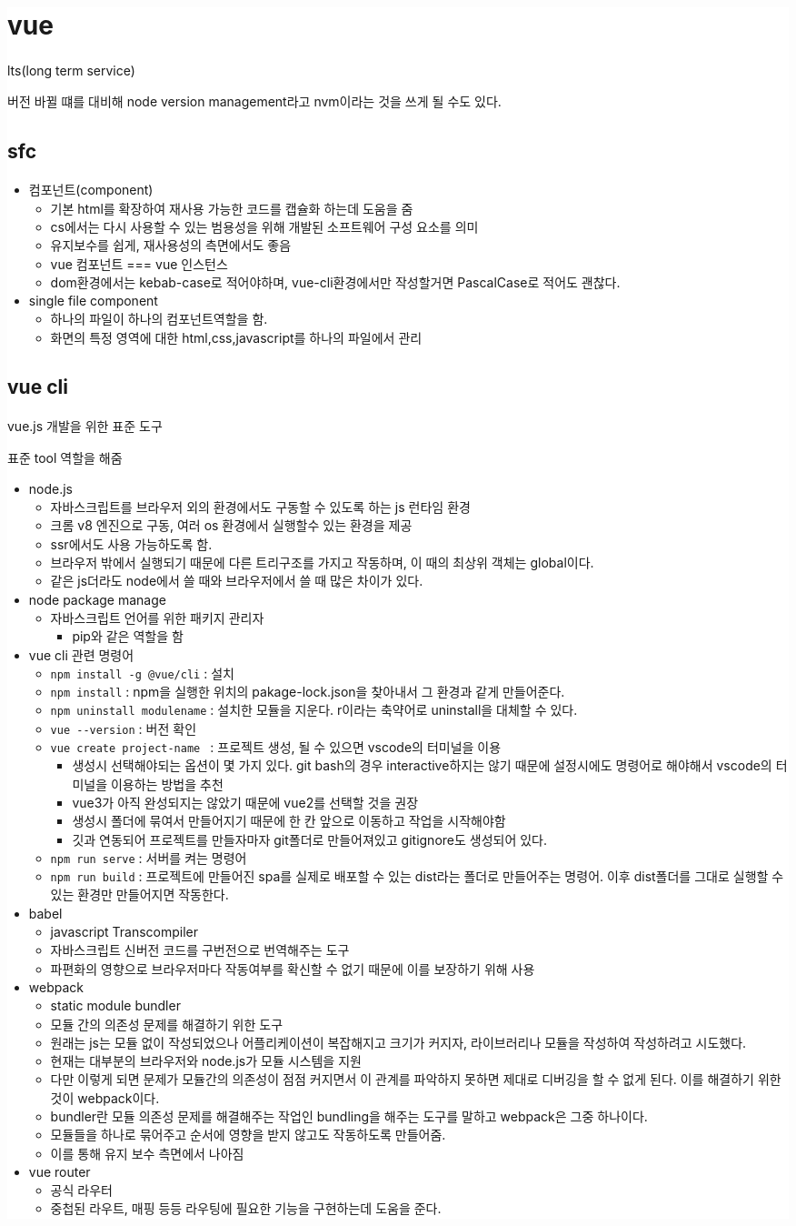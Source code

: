 # vue

lts(long term service)

버전 바뀔 떄를 대비해 node version management라고 nvm이라는 것을 쓰게 될 수도 있다.


## sfc

- 컴포넌트(component)
  - 기본 html를 확장하여 재사용 가능한 코드를 캡슐화 하는데 도움을 줌
  - cs에서는 다시 사용할 수 있는 범용성을 위해 개발된 소프트웨어 구성 요소를 의미
  - 유지보수를 쉽게, 재사용성의 측면에서도 좋음
  - vue 컴포넌트 === vue 인스턴스
  - dom환경에서는 kebab-case로 적어야하며, vue-cli환경에서만 작성할거면 PascalCase로 적어도 괜찮다.
- single file component
  - 하나의 파일이 하나의 컴포넌트역할을 함.
  - 화면의 특정 영역에 대한 html,css,javascript를 하나의 파일에서 관리

## vue cli

vue.js 개발을 위한 표준 도구

표준 tool 역할을 해줌

- node.js
  - 자바스크립트를 브라우저 외의 환경에서도 구동할 수 있도록 하는 js 런타임 환경
  - 크롬 v8 엔진으로 구동, 여러 os 환경에서 실행할수 있는 환경을 제공
  - ssr에서도 사용 가능하도록 함.
  - 브라우저 밖에서 실행되기 때문에 다른 트리구조를 가지고 작동하며, 이 때의 최상위 객체는 global이다.
  - 같은 js더라도 node에서 쓸 때와 브라우저에서 쓸 때 많은 차이가 있다.
- node package manage
  - 자바스크립트 언어를 위한 패키지 관리자
    - pip와 같은 역할을 함
- vue cli 관련 명령어
  - `npm install -g @vue/cli` : 설치
  - `npm install` : npm을 실행한 위치의 pakage-lock.json을 찾아내서 그 환경과 같게 만들어준다.
  - `npm uninstall modulename` : 설치한 모듈을 지운다. r이라는 축약어로 uninstall을 대체할 수 있다. 
  - `vue --version` : 버전 확인
  - `vue create project-name ` : 프로젝트 생성, 될 수 있으면 vscode의 터미널을 이용
    - 생성시 선택해야되는 옵션이 몇 가지 있다. git bash의 경우 interactive하지는 않기 때문에 설정시에도 명령어로 해야해서 vscode의 터미널을 이용하는 방법을 추천
    - vue3가 아직 완성되지는 않았기 때문에 vue2를 선택할 것을 권장
    - 생성시 폴더에 묶여서 만들어지기 때문에 한 칸 앞으로 이동하고 작업을 시작해야함
    - 깃과 연동되어 프로젝트를 만들자마자 git폴더로 만들어져있고 gitignore도 생성되어 있다.
  - `npm run serve` : 서버를 켜는 명령어
  - `npm run build` : 프로젝트에 만들어진 spa를 실제로 배포할 수 있는 dist라는 폴더로 만들어주는 명령어. 이후 dist폴더를 그대로 실행할 수 있는 환경만 만들어지면 작동한다.
- babel 
  - javascript Transcompiler
  - 자바스크립트 신버전 코드를 구번전으로 번역해주는 도구
  - 파편화의 영향으로 브라우저마다 작동여부를 확신할 수 없기 때문에 이를 보장하기 위해 사용
- webpack
  - static module bundler
  - 모듈 간의 의존성 문제를 해결하기 위한 도구
  - 원래는 js는 모듈 없이 작성되었으나 어플리케이션이 복잡해지고 크기가 커지자, 라이브러리나 모듈을 작성하여 작성하려고 시도했다.
  - 현재는 대부분의 브라우저와 node.js가 모듈 시스템을 지원
  - 다만 이렇게 되면 문제가 모듈간의 의존성이 점점 커지면서 이 관계를 파악하지 못하면 제대로 디버깅을 할 수 없게 된다. 이를 해결하기 위한 것이 webpack이다.
  - bundler란 모듈 의존성 문제를 해결해주는 작업인 bundling을 해주는 도구를 말하고 webpack은 그중 하나이다.
  - 모듈들을 하나로 묶어주고 순서에 영향을 받지 않고도 작동하도록 만들어줌.
  - 이를 통해 유지 보수 측면에서 나아짐
- vue router
  - 공식 라우터
  - 중첩된 라우트, 매핑 등등 라우팅에 필요한 기능을 구현하는데 도움을 준다.
